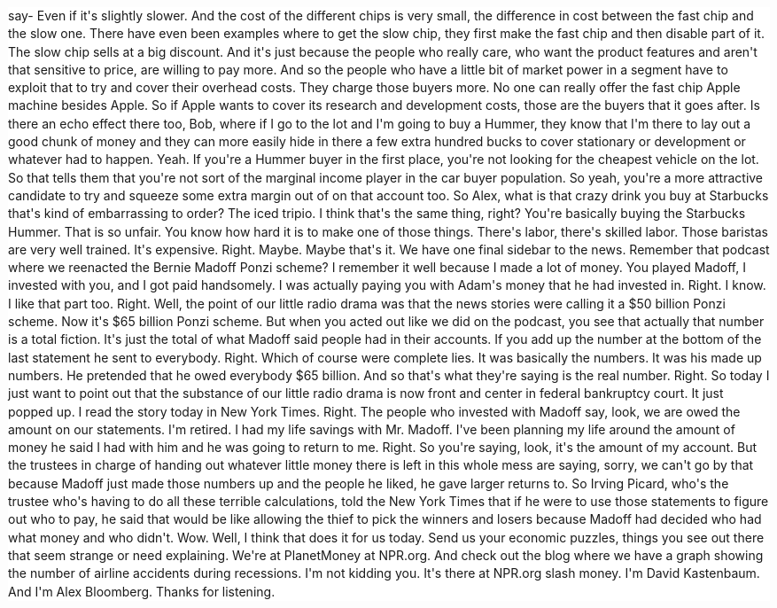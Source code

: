 say- Even if it's slightly slower. And the cost of the different chips is very small,
the difference in cost between the fast chip and the slow one. There have even been examples
where to get the slow chip, they first make the fast chip and then disable part of it.
The slow chip sells at a big discount. And it's just because the people who really care,
who want the product features and aren't that sensitive to price, are willing to pay more.
And so the people who have a little bit of market power in a segment have to exploit
that to try and cover their overhead costs. They charge those buyers more.
No one can really offer the fast chip Apple machine besides Apple. So if Apple wants to
cover its research and development costs, those are the buyers that it goes after.
Is there an echo effect there too, Bob, where if I go to the lot and I'm going to buy
a Hummer, they know that I'm there to lay out a good chunk of money and they can more
easily hide in there a few extra hundred bucks to cover stationary or development or
whatever had to happen. Yeah. If you're a Hummer buyer in the first place,
you're not looking for the cheapest vehicle on the lot. So that tells them that you're not
sort of the marginal income player in the car buyer population. So yeah,
you're a more attractive candidate to try and squeeze some extra margin out of on that
account too. So Alex, what is that crazy drink you buy at Starbucks that's kind of embarrassing
to order? The iced tripio.
I think that's the same thing, right? You're basically buying the Starbucks Hummer.
That is so unfair. You know how hard it is to make one of those things. There's labor,
there's skilled labor. Those baristas are very well trained. It's expensive.
Right. Maybe. Maybe that's it. We have one final sidebar to the news. Remember that
podcast where we reenacted the Bernie Madoff Ponzi scheme?
I remember it well because I made a lot of money. You played Madoff, I invested with you,
and I got paid handsomely. I was actually paying you with
Adam's money that he had invested in. Right. I know. I like that part too.
Right. Well, the point of our little radio drama was that the news stories were calling
it a $50 billion Ponzi scheme. Now it's $65 billion Ponzi scheme. But when you acted out
like we did on the podcast, you see that actually that number is a total fiction. It's
just the total of what Madoff said people had in their accounts. If you add up the
number at the bottom of the last statement he sent to everybody.
Right. Which of course were complete lies. It was basically the numbers. It was his made
up numbers. He pretended that he owed everybody $65 billion. And so that's what they're
saying is the real number. Right. So today I just want to point
out that the substance of our little radio drama is now front and center in federal
bankruptcy court. It just popped up. I read the story today in New York Times.
Right. The people who invested with Madoff say, look, we are owed the amount on our
statements. I'm retired. I had my life savings with Mr. Madoff. I've been planning my
life around the amount of money he said I had with him and he was going to return to me.
Right. So you're saying, look, it's the amount of my account. But the
trustees in charge of handing out whatever little money there is left in this whole
mess are saying, sorry, we can't go by that because Madoff just made those numbers
up and the people he liked, he gave larger returns to. So Irving Picard, who's the
trustee who's having to do all these terrible calculations, told the New York Times
that if he were to use those statements to figure out who to pay, he said that
would be like allowing the thief to pick the winners and losers because
Madoff had decided who had what money and who didn't.
Wow. Well, I think that does it for us today. Send us your economic puzzles,
things you see out there that seem strange or need explaining. We're at
PlanetMoney at NPR.org. And check out the blog where we have a graph showing
the number of airline accidents during recessions. I'm not kidding you.
It's there at NPR.org slash money. I'm David Kastenbaum.
And I'm Alex Bloomberg. Thanks for listening.
